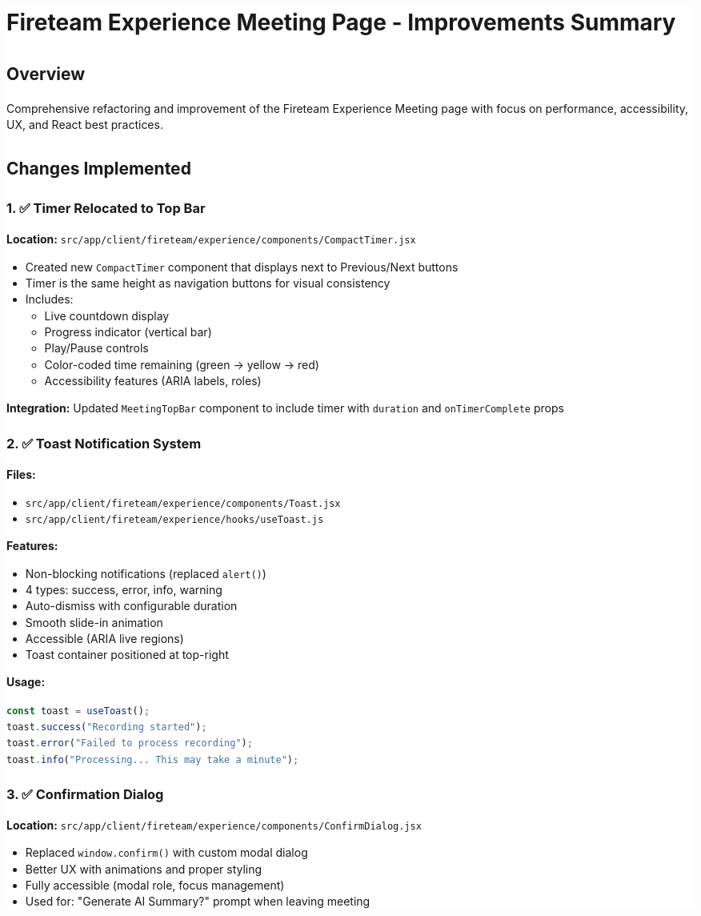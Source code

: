 # Fireteam Experience Meeting Page - Improvements Summary

## Overview
Comprehensive refactoring and improvement of the Fireteam Experience Meeting page with focus on performance, accessibility, UX, and React best practices.

## Changes Implemented

### 1. ✅ Timer Relocated to Top Bar
**Location:** `src/app/client/fireteam/experience/components/CompactTimer.jsx`

- Created new `CompactTimer` component that displays next to Previous/Next buttons
- Timer is the same height as navigation buttons for visual consistency
- Includes:
  - Live countdown display
  - Progress indicator (vertical bar)
  - Play/Pause controls
  - Color-coded time remaining (green → yellow → red)
  - Accessibility features (ARIA labels, roles)

**Integration:** Updated `MeetingTopBar` component to include timer with `duration` and `onTimerComplete` props

### 2. ✅ Toast Notification System
**Files:**
- `src/app/client/fireteam/experience/components/Toast.jsx`
- `src/app/client/fireteam/experience/hooks/useToast.js`

**Features:**
- Non-blocking notifications (replaced `alert()`)
- 4 types: success, error, info, warning
- Auto-dismiss with configurable duration
- Smooth slide-in animation
- Accessible (ARIA live regions)
- Toast container positioned at top-right

**Usage:**
```javascript
const toast = useToast();
toast.success("Recording started");
toast.error("Failed to process recording");
toast.info("Processing... This may take a minute");
```

### 3. ✅ Confirmation Dialog
**Location:** `src/app/client/fireteam/experience/components/ConfirmDialog.jsx`

- Replaced `window.confirm()` with custom modal dialog
- Better UX with animations and proper styling
- Fully accessible (modal role, focus management)
- Used for: "Generate AI Summary?" prompt when leaving meeting
